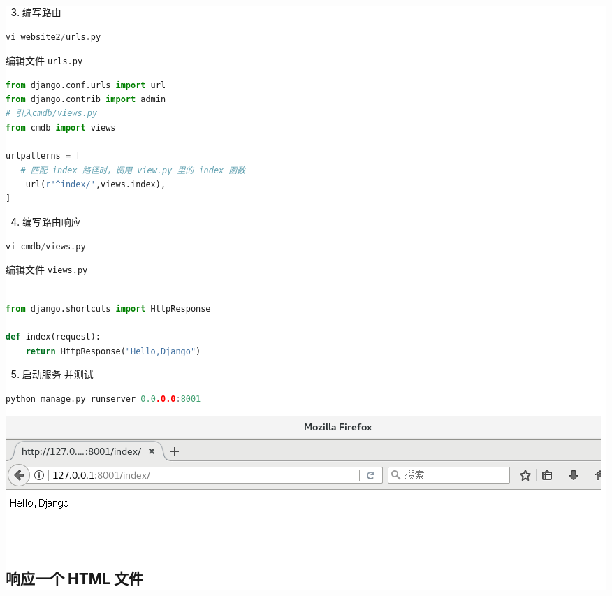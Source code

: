 3. 编写路由

```c
vi website2/urls.py
```

编辑文件 `urls.py`

```python
from django.conf.urls import url
from django.contrib import admin
# 引入cmdb/views.py
from cmdb import views

urlpatterns = [
   # 匹配 index 路径时，调用 view.py 里的 index 函数
    url(r'^index/',views.index),
]

```

4. 编写路由响应

```c
vi cmdb/views.py
```

编辑文件 `views.py`

```python

from django.shortcuts import HttpResponse

def index(request):
    return HttpResponse("Hello,Django")

```

5. 启动服务 并测试

```c
python manage.py runserver 0.0.0.0:8001
```

![第二个 Django 项目效果](./images/django01.png)


## 响应一个 HTML 文件
